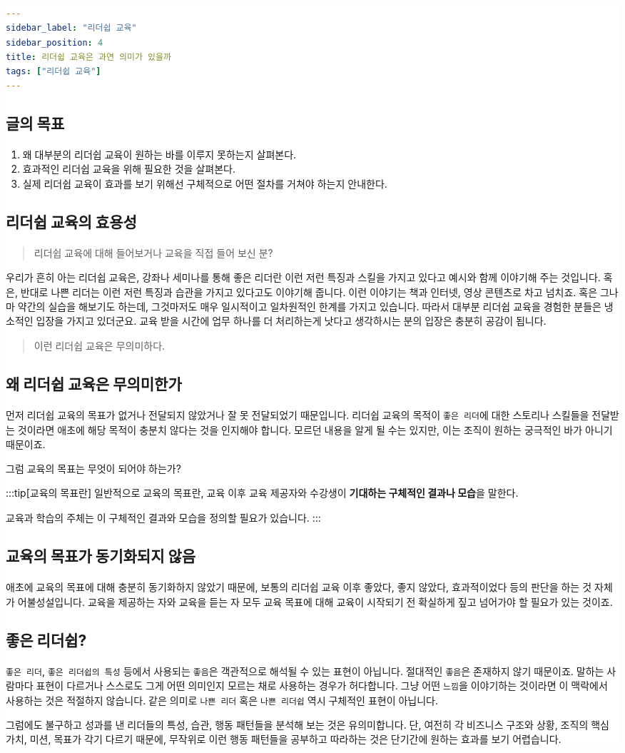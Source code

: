 ```yaml
---
sidebar_label: "리더쉽 교육"
sidebar_position: 4
title: 리더쉽 교육은 과연 의미가 있을까
tags: ["리더쉽 교육"]
---
```


## 글의 목표

1. 왜 대부분의 리더쉽 교육이 원하는 바를 이루지 못하는지 살펴본다.
2. 효과적인 리더쉽 교육을 위해 필요한 것을 살펴본다.
3. 실제 리더쉽 교육이 효과를 보기 위해선 구체적으로 어떤 절차를 거쳐야 하는지 안내한다.

## 리더쉽 교육의 효용성

> 리더쉽 교육에 대해 들어보거나 교육을 직접 들어 보신 분?

우리가 흔히 아는 리더쉽 교육은, 강좌나 세미나를 통해 좋은 리더란 이런 저런 특징과 스킬을 가지고 있다고 예시와 함께 이야기해 주는 것입니다. 혹은, 반대로 나쁜 리더는 이런 저런 특징과 습관을 가지고 있다고도 이야기해 줍니다. 이런 이야기는 책과 인터넷, 영상 콘텐츠로 차고 넘치죠. 혹은 그나마 약간의 실습을 해보기도 하는데, 그것마저도 매우 일시적이고 일차원적인 한계를 가지고 있습니다. 따라서 대부분 리더쉽 교육을 경험한 분들은 냉소적인 입장을 가지고 있더군요. 교육 받을 시간에 업무 하나를 더 처리하는게 낫다고 생각하시는 분의 입장은 충분히 공감이 됩니다.

> 이런 리더쉽 교육은 무의미하다.

## 왜 리더쉽 교육은 무의미한가

먼저 리더쉽 교육의 목표가 없거나 전달되지 않았거나 잘 못 전달되었기 때문입니다. 리더쉽 교육의 목적이 `좋은 리더`에 대한 스토리나 스킬들을 전달받는 것이라면 애초에 해당 목적이 충분치 않다는 것을 인지해야 합니다. 모르던 내용을 알게 될 수는 있지만, 이는 조직이 원하는 궁극적인 바가 아니기 때문이죠.

그럼 교육의 목표는 무엇이 되어야 하는가?

:::tip[교육의 목표란]
일반적으로 교육의 목표란, 교육 이후 교육 제공자와 수강생이 **기대하는 구체적인 결과나 모습**을 말한다.

교육과 학습의 주체는 이 구체적인 결과와 모습을 정의할 필요가 있습니다.
:::

## 교육의 목표가 동기화되지 않음

애초에 교육의 목표에 대해 충분히 동기화하지 않았기 때문에, 보통의 리더쉽 교육 이후 좋았다, 좋지 않았다, 효과적이었다 등의 판단을 하는 것 자체가 어불성설입니다. 교육을 제공하는 자와 교육을 듣는 자 모두 교육 목표에 대해 교육이 시작되기 전 확실하게 짚고 넘어가야 할 필요가 있는 것이죠.

## 좋은 리더쉽?

`좋은 리더`, `좋은 리더쉽의 특성` 등에서 사용되는 `좋음`은 객관적으로 해석될 수 있는 표현이 아닙니다. 절대적인 `좋음`은 존재하지 않기 때문이죠. 말하는 사람마다 표현이 다르거나 스스로도 그게 어떤 의미인지 모르는 채로 사용하는 경우가 허다합니다. 그냥 어떤 `느낌`을 이야기하는 것이라면 이 맥락에서 사용하는 것은 적절하지 않습니다. 같은 의미로 `나쁜 리더` 혹은 `나쁜 리더쉽` 역시 구체적인 표현이 아닙니다.

그럼에도 불구하고 성과를 낸 리더들의 특성, 습관, 행동 패턴들을 분석해 보는 것은 유의미합니다. 단, 여전히 각 비즈니스 구조와 상황, 조직의 핵심 가치, 미션, 목표가 각기 다르기 때문에, 무작위로 이런 행동 패턴들을 공부하고 따라하는 것은 단기간에 원하는 효과를 보기 어렵습니다.

